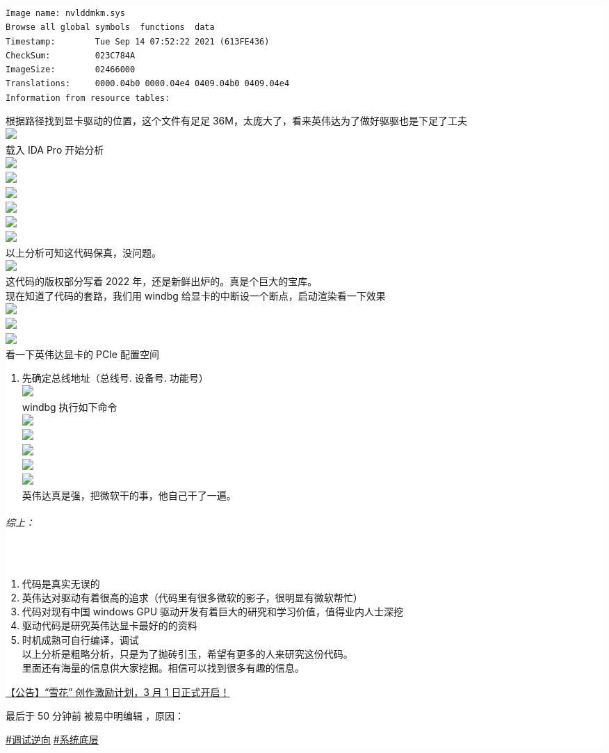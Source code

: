 ```
Image name: nvlddmkm.sys
Browse all global symbols  functions  data
Timestamp:        Tue Sep 14 07:52:22 2021 (613FE436)
CheckSum:         023C784A
ImageSize:        02466000
Translations:     0000.04b0 0000.04e4 0409.04b0 0409.04e4
Information from resource tables:

```

根据路径找到显卡驱动的位置，这个文件有足足 36M，太庞大了，看来英伟达为了做好驱驱也是下足了工夫  
![](https://bbs.pediy.com/upload/attach/202203/625952_6Y6PJ5QAEB7E9C2.png)  
载入 IDA Pro 开始分析  
![](https://bbs.pediy.com/upload/attach/202203/625952_SNKUDU39URGYQ6Q.png)  
![](https://bbs.pediy.com/upload/attach/202203/625952_MRRC4HZGKX2FSS7.png)  
![](https://bbs.pediy.com/upload/attach/202203/625952_CHRFR79D57EE8QK.png)  
![](https://bbs.pediy.com/upload/attach/202203/625952_M7PQJ8ZMMMR2WPS.png)  
![](https://bbs.pediy.com/upload/attach/202203/625952_RPEERAXPM33ASPV.png)  
![](https://bbs.pediy.com/upload/attach/202203/625952_C96KFM8296YBNPD.png)  
以上分析可知这代码保真，没问题。  
![](https://bbs.pediy.com/upload/attach/202203/625952_7XWNB2FZHCH3PKQ.png)  
这代码的版权部分写着 2022 年，还是新鲜出炉的。真是个巨大的宝库。  
现在知道了代码的套路，我们用 windbg 给显卡的中断设一个断点，启动渲染看一下效果  
![](https://bbs.pediy.com/upload/attach/202203/625952_9849E56KNNRW3FK.png)  
![](https://bbs.pediy.com/upload/attach/202203/625952_KDZGXQAZKWZWT7V.png)  
![](https://bbs.pediy.com/upload/attach/202203/625952_WV2R2K2XXAPRSWQ.png)  
看一下英伟达显卡的 PCIe 配置空间  
1. 先确定总线地址（总线号. 设备号. 功能号）  
![](https://bbs.pediy.com/upload/attach/202203/625952_DTFWUQ2Q2R3369C.png)  
windbg 执行如下命令  
![](https://bbs.pediy.com/upload/attach/202203/625952_6E4J3M4R6FZD62Q.png)  
![](https://bbs.pediy.com/upload/attach/202203/625952_XJBB6UPDRN8UKK8.png)  
![](https://bbs.pediy.com/upload/attach/202203/625952_5N4CJ324CDA5BZ5.png)  
![](https://bbs.pediy.com/upload/attach/202203/625952_CN5ZG4VEGGZGZBC.png)  
![](https://bbs.pediy.com/upload/attach/202203/625952_R4B9MMM8VJAQU9J.png)  
英伟达真是强，把微软干的事，他自己干了一遍。

###### [](#综上：)综上：

 

1. 代码是真实无误的  
2. 英伟达对驱动有着很高的追求（代码里有很多微软的影子，很明显有微软帮忙）  
3. 代码对现有中国 windows GPU 驱动开发有着巨大的研究和学习价值，值得业内人士深挖  
4. 驱动代码是研究英伟达显卡最好的的资料  
5. 时机成熟可自行编译，调试  
以上分析是粗略分析，只是为了抛砖引玉，希望有更多的人来研究这份代码。  
里面还有海量的信息供大家挖掘。相信可以找到很多有趣的信息。

[【公告】“雪花” 创作激励计划，3 月 1 日正式开启！](https://bbs.pediy.com/thread-271637.htm)

最后于 50 分钟前 被易中明编辑 ，原因：

[#调试逆向](forum-4-1-1.htm) [#系统底层](forum-4-1-2.htm)